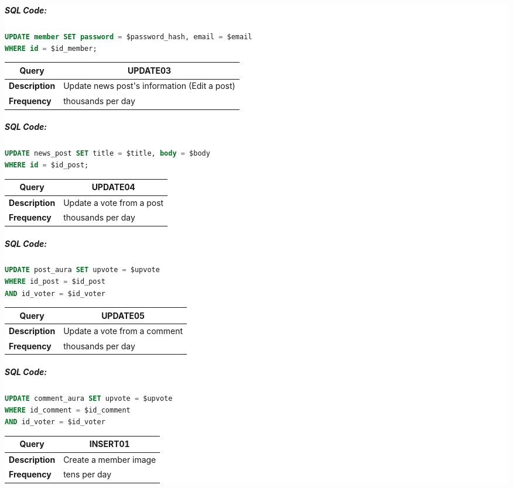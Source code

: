 ##### SQL Code:

```sql
UPDATE member SET password = $password_hash, email = $email
WHERE id = $id_member; 
```



| **Query**       | UPDATE03                                     |
| --------------- | -------------------------------------------- |
| **Description** | Update news post's information (Edit a post) |
| **Frequency**   | thousands per day                            |

##### SQL Code:

```sql
UPDATE news_post SET title = $title, body = $body
WHERE id = $id_post;
```



| **Query**       | UPDATE04                  |
| --------------- | ------------------------- |
| **Description** | Update a vote from a post |
| **Frequency**   | thousands per day         |

##### SQL Code:

```sql
UPDATE post_aura SET upvote = $upvote
WHERE id_post = $id_post
AND id_voter = $id_voter
```



| **Query**       | UPDATE05                     |
| --------------- | ---------------------------- |
| **Description** | Update a vote from a comment |
| **Frequency**   | thousands per day            |

##### SQL Code:

```sql
UPDATE comment_aura SET upvote = $upvote
WHERE id_comment = $id_comment
AND id_voter = $id_voter
```



| **Query**       | INSERT01            |
| --------------- | ------------------- |
| **Description** | Create a member image |
| **Frequency**   | tens per day        |
